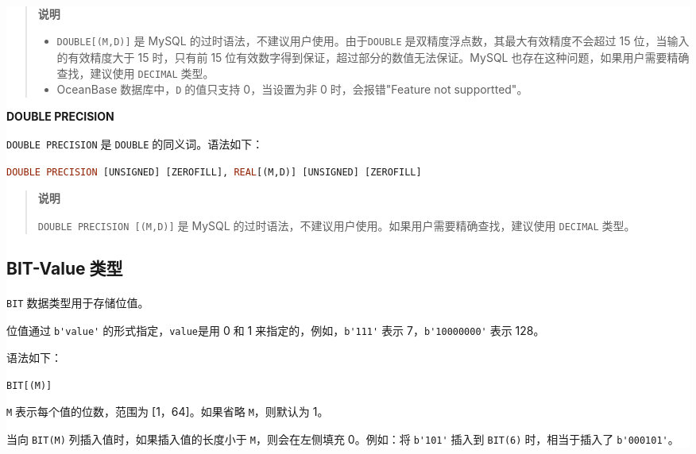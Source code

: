 > **说明**
>
> - `DOUBLE[(M,D)]` 是 MySQL 的过时语法，不建议用户使用。由于`DOUBLE` 是双精度浮点数，其最大有效精度不会超过 15 位，当输入的有效精度大于 15 时，只有前 15 位有效数字得到保证，超过部分的数值无法保证。MySQL 也存在这种问题，如果用户需要精确查找，建议使用 `DECIMAL` 类型。
> - OceanBase 数据库中，`D` 的值只支持 0，当设置为非 0 时，会报错"Feature not supportted"。

**DOUBLE PRECISION**

`DOUBLE PRECISION` 是 `DOUBLE` 的同义词。语法如下：

```sql
DOUBLE PRECISION [UNSIGNED] [ZEROFILL], REAL[(M,D)] [UNSIGNED] [ZEROFILL]
```

> **说明**
>
> `DOUBLE PRECISION [(M,D)]` 是 MySQL 的过时语法，不建议用户使用。如果用户需要精确查找，建议使用 `DECIMAL` 类型。

## BIT-Value 类型

`BIT` 数据类型用于存储位值。

位值通过 `b'value'` 的形式指定，`value`是用 0 和 1 来指定的，例如，`b'111'` 表示 7，`b'10000000'` 表示 128。

语法如下：

```unknow
BIT[(M)]
```

`M` 表示每个值的位数，范围为 [1，64]。如果省略 `M`，则默认为 1。

当向 `BIT(M)` 列插入值时，如果插入值的长度小于 `M`，则会在左侧填充 0。例如：将 `b'101'` 插入到 `BIT(6)` 时，相当于插入了 `b'000101'`。